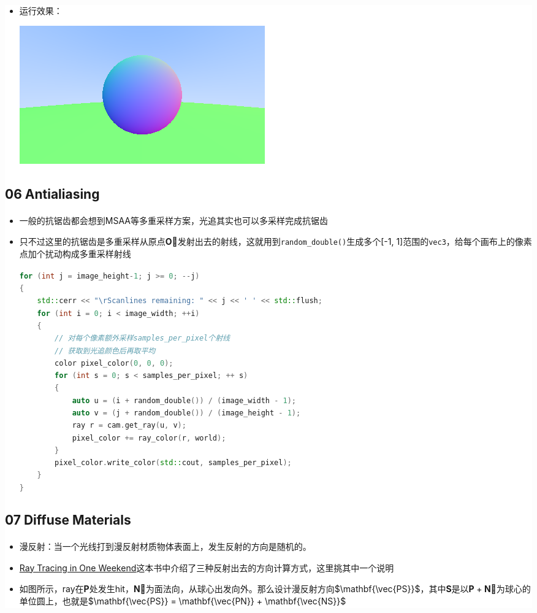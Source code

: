 - 运行效果：

    ![](./pics/05_hittable_objects.png)

## 06 Antialiasing

- 一般的抗锯齿都会想到MSAA等多重采样方案，光追其实也可以多采样完成抗锯齿

- 只不过这里的抗锯齿是多重采样从原点$\mathbf{\vec{O}}$发射出去的射线，这就用到`random_double()`生成多个[-1, 1]范围的`vec3`，给每个画布上的像素点加个扰动构成多重采样射线

    ```c++
    for (int j = image_height-1; j >= 0; --j) 
    {
        std::cerr << "\rScanlines remaining: " << j << ' ' << std::flush;
        for (int i = 0; i < image_width; ++i) 
        {
            // 对每个像素额外采样samples_per_pixel个射线
            // 获取到光追颜色后再取平均
            color pixel_color(0, 0, 0);
            for (int s = 0; s < samples_per_pixel; ++ s)
            {
                auto u = (i + random_double()) / (image_width - 1);
                auto v = (j + random_double()) / (image_height - 1);
                ray r = cam.get_ray(u, v);
                pixel_color += ray_color(r, world);
            }
            pixel_color.write_color(std::cout, samples_per_pixel);
        }
    }

    ```

## 07 Diffuse Materials

- 漫反射：当一个光线打到漫反射材质物体表面上，发生反射的方向是随机的。

- [Ray Tracing in One Weekend](https://raytracing.github.io/books/RayTracingInOneWeekend.html)这本书中介绍了三种反射出去的方向计算方式，这里挑其中一个说明

- 如图所示，ray在$\mathbf{P}$处发生hit，$\mathbf{\vec{N}}$为面法向，从球心出发向外。那么设计漫反射方向$\mathbf{\vec{PS}}$，其中$\mathbf{S}$是以$\mathbf{P} + \mathbf{\vec{N}}$为球心的单位圆上，也就是$\mathbf{\vec{PS}} = \mathbf{\vec{PN}} + \mathbf{\vec{NS}}$
